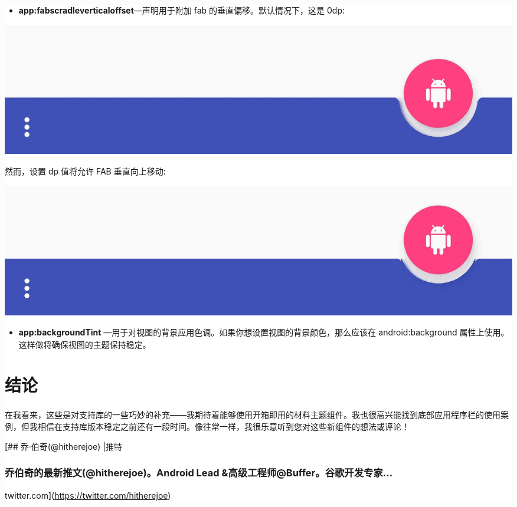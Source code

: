 *   **app:fabscradleverticaloffset**—声明用于附加 fab 的垂直偏移。默认情况下，这是 0dp:

![](img/ec158670f83c6c9dc54a2463476840b3.png)

然而，设置 dp 值将允许 FAB 垂直向上移动:

![](img/879bc87f3748dbf52eda91ea23e8cbd8.png)

*   **app:backgroundTint** —用于对视图的背景应用色调。如果你想设置视图的背景颜色，那么应该在 android:background 属性上使用。这样做将确保视图的主题保持稳定。

# 结论

在我看来，这些是对支持库的一些巧妙的补充——我期待着能够使用开箱即用的材料主题组件。我也很高兴能找到底部应用程序栏的使用案例，但我相信在支持库版本稳定之前还有一段时间。像往常一样，我很乐意听到您对这些新组件的想法或评论！

[](https://twitter.com/hitherejoe) [## 乔·伯奇(@hitherejoe) |推特

### 乔伯奇的最新推文(@hitherejoe)。Android Lead &高级工程师@Buffer。谷歌开发专家…

twitter.com](https://twitter.com/hitherejoe)